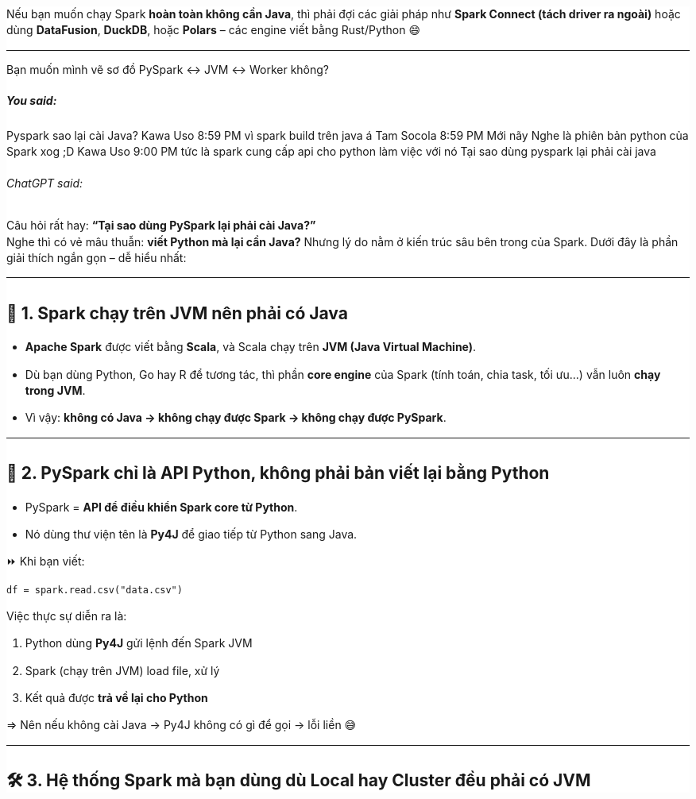 Nếu bạn muốn chạy Spark **hoàn toàn không cần Java**, thì phải đợi các giải pháp như **Spark Connect (tách driver ra ngoài)** hoặc dùng **DataFusion**, **DuckDB**, hoặc **Polars** – các engine viết bằng Rust/Python 😄

---

Bạn muốn mình vẽ sơ đồ PySpark ↔ JVM ↔ Worker không?

##### You said:

Pyspark sao lại cài Java? Kawa Uso 8:59 PM vì spark build trên java á Tam Socola 8:59 PM Mới nãy Nghe là phiên bản python của Spark xog ;D Kawa Uso 9:00 PM tức là spark cung cấp api cho python làm việc với nó Tại sao dùng pyspark lại phải cài java

###### ChatGPT said:

Câu hỏi rất hay: **“Tại sao dùng PySpark lại phải cài Java?”**  
Nghe thì có vẻ mâu thuẫn: **viết Python mà lại cần Java?** Nhưng lý do nằm ở kiến trúc sâu bên trong của Spark. Dưới đây là phần giải thích ngắn gọn – dễ hiểu nhất:

---

## 🧠 1. Spark chạy trên JVM nên phải có Java

- **Apache Spark** được viết bằng **Scala**, và Scala chạy trên **JVM (Java Virtual Machine)**.
    
- Dù bạn dùng Python, Go hay R để tương tác, thì phần **core engine** của Spark (tính toán, chia task, tối ưu...) vẫn luôn **chạy trong JVM**.
    
- Vì vậy: **không có Java → không chạy được Spark → không chạy được PySpark**.
    

---

## 🧩 2. PySpark chỉ là API Python, không phải bản viết lại bằng Python

- PySpark = **API để điều khiển Spark core từ Python**.
    
- Nó dùng thư viện tên là **Py4J** để giao tiếp từ Python sang Java.
    

⏩ Khi bạn viết:

`df = spark.read.csv("data.csv")`

Việc thực sự diễn ra là:

1. Python dùng **Py4J** gửi lệnh đến Spark JVM
    
2. Spark (chạy trên JVM) load file, xử lý
    
3. Kết quả được **trả về lại cho Python**
    

=> Nên nếu không cài Java → Py4J không có gì để gọi → lỗi liền 😅

---

## 🛠 3. Hệ thống Spark mà bạn dùng **dù Local hay Cluster** đều phải có JVM
